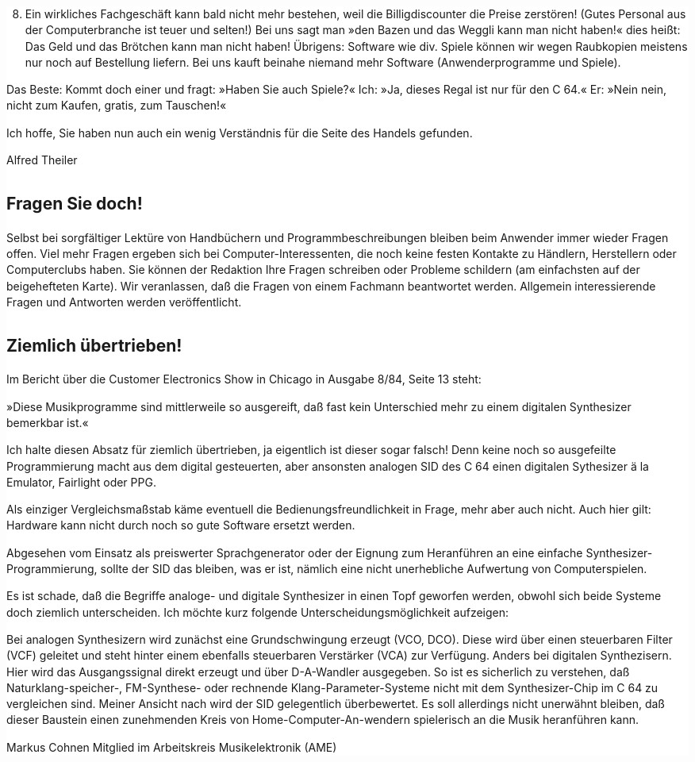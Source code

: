 8) Ein wirkliches Fachgeschäft kann bald nicht mehr bestehen, weil die Billigdiscounter die Preise zerstören! (Gutes Personal aus der Computerbranche ist teuer und selten!) Bei uns sagt man »den Bazen und das Weggli kann man nicht haben!« dies heißt: Das Geld und das Brötchen kann man nicht haben! Übrigens: Software wie div. Spiele können wir wegen Raubkopien meistens nur noch auf Bestellung liefern. Bei uns kauft beinahe niemand mehr Software (Anwenderprogramme und Spiele).

Das Beste: Kommt doch einer und fragt: »Haben Sie auch Spiele?« Ich: »Ja, dieses Regal ist nur für den C 64.« Er: »Nein nein, nicht zum Kaufen, gratis, zum Tauschen!«

Ich hoffe, Sie haben nun auch ein wenig Verständnis für die Seite des Handels gefunden.

Alfred Theiler

## Fragen Sie doch!

Selbst bei sorgfältiger Lektüre von Handbüchern und
Programmbeschreibungen bleiben beim Anwender immer wieder Fragen offen. Viel mehr Fragen ergeben sich bei Computer-Interessenten, die noch keine festen Kontakte zu Händlern, Herstellern oder Computerclubs haben. Sie können der Redaktion Ihre Fragen schreiben oder Probleme schildern (am einfachsten auf der beigehefteten Karte). Wir veranlassen, daß die Fragen von einem Fachmann beantwortet werden. Allgemein interessierende Fragen und Antworten werden veröffentlicht.

## Ziemlich übertrieben!

Im Bericht über die Customer Electronics Show in Chicago in Ausgabe 8/84, Seite 13 steht:

»Diese Musikprogramme sind mittlerweile so ausgereift, daß fast kein Unterschied mehr zu einem digitalen Synthesizer bemerkbar ist.«

Ich halte diesen Absatz für ziemlich übertrieben, ja eigentlich ist dieser sogar falsch! Denn keine noch so ausgefeilte Programmierung macht aus dem digital gesteuerten, aber ansonsten analogen SID des C 64 einen digitalen Sythesizer ä la Emulator, Fairlight oder PPG.

Als einziger Vergleichsmaßstab käme eventuell die Bedienungsfreundlichkeit in Frage, mehr aber auch nicht. Auch hier gilt: Hardware kann nicht durch noch so gute Software ersetzt werden.

Abgesehen vom Einsatz als preiswerter Sprachgenerator oder der Eignung zum Heranführen an eine einfache Synthesizer-Programmierung, sollte der SID das bleiben, was er ist, nämlich eine nicht unerhebliche Aufwertung von Computerspielen.

Es ist schade, daß die Begriffe analoge- und digitale Synthesizer in einen Topf geworfen werden, obwohl sich beide Systeme doch ziemlich unterscheiden. Ich möchte kurz folgende Unterscheidungsmöglichkeit aufzeigen:

Bei analogen Synthesizern wird zunächst eine Grundschwingung erzeugt (VCO, DCO). Diese wird über einen steuerbaren Filter (VCF) geleitet und steht hinter einem ebenfalls steuerbaren Verstärker (VCA) zur Verfügung. Anders bei digitalen Synthezisern. Hier wird das Ausgangssignal direkt erzeugt und über D-A-Wandler ausgegeben. So ist es sicherlich zu verstehen, daß Naturklang-speicher-, FM-Synthese- oder rechnende Klang-Parameter-Systeme nicht mit dem Synthesizer-Chip im C 64 zu vergleichen sind. Meiner Ansicht nach wird der SID gelegentlich überbewertet. Es soll allerdings nicht unerwähnt bleiben, daß dieser Baustein einen zunehmenden Kreis von Home-Computer-An-wendern spielerisch an die Musik heranführen kann.

Markus Cohnen
Mitglied im Arbeitskreis Musikelektronik (AME)
